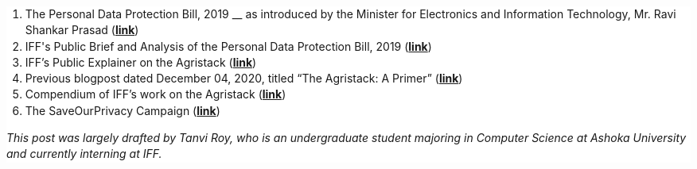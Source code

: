 1. The Personal Data Protection Bill, 2019 __ as introduced by the Minister for Electronics and Information Technology, Mr. Ravi Shankar Prasad ([**link**](http://164.100.47.4/BillsTexts/LSBillTexts/Asintroduced/373_2019_LS_Eng.pdf))
2. IFF's Public Brief and Analysis of the Personal Data Protection Bill, 2019 ([**link**](https://saveourprivacy.in/media/all/Brief-PDP-Bill-25.12.2020.pdf))
3. IFF’s Public Explainer on the Agristack ([**link**](https://drive.google.com/file/d/1XC7EyKRQy6VzvvYJ2cswBu0irW8gWGvE/view?usp=sharing))
4. Previous blogpost dated December 04, 2020, titled “The Agristack: A Primer” ([**link**](https://internetfreedom.in/the-agristack-a-primer/))
5. Compendium of IFF’s work on the Agristack ([**link**](https://internetfreedom.in/tag/agristack/))
6. The SaveOurPrivacy Campaign ([**link**](https://saveourprivacy.in/))

_This post was largely drafted by Tanvi Roy, who is an undergraduate student majoring in Computer Science at Ashoka University and currently interning at IFF._

> > > <form><script src="https://cdn.razorpay.com/static/widget/subscription-button.js" data-subscription_button_id="pl_HLk5qU1K35hmPH" data-button_theme="brand-color" async> </script> </form>




